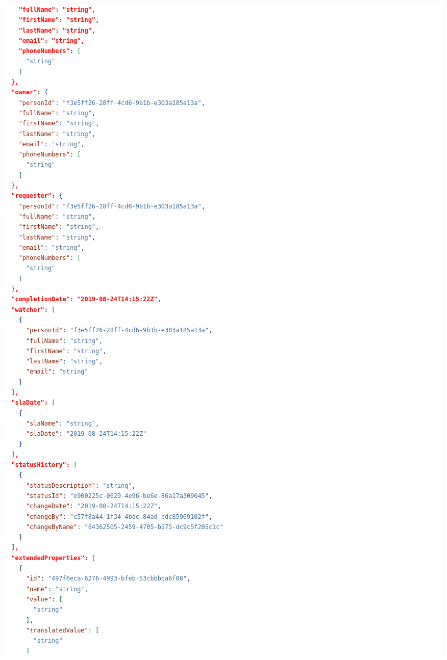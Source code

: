 ```json
    "fullName": "string",
    "firstName": "string",
    "lastName": "string",
    "email": "string",
    "phoneNumbers": [
      "string"
    ]
  },
  "owner": {
    "personId": "f3e5ff26-28ff-4cd6-9b1b-e303a185a13a",
    "fullName": "string",
    "firstName": "string",
    "lastName": "string",
    "email": "string",
    "phoneNumbers": [
      "string"
    ]
  },
  "requester": {
    "personId": "f3e5ff26-28ff-4cd6-9b1b-e303a185a13a",
    "fullName": "string",
    "firstName": "string",
    "lastName": "string",
    "email": "string",
    "phoneNumbers": [
      "string"
    ]
  },
  "completionDate": "2019-08-24T14:15:22Z",
  "watcher": [
    {
      "personId": "f3e5ff26-28ff-4cd6-9b1b-e303a185a13a",
      "fullName": "string",
      "firstName": "string",
      "lastName": "string",
      "email": "string"
    }
  ],
  "slaDate": [
    {
      "slaName": "string",
      "slaDate": "2019-08-24T14:15:22Z"
    }
  ],
  "statusHistory": [
    {
      "statusDescription": "string",
      "statusId": "e900225c-0629-4e96-be6e-86a17a309645",
      "changeDate": "2019-08-24T14:15:22Z",
      "changeBy": "c57f8a44-1f34-4bac-84ad-cdc85969102f",
      "changeByName": "84362505-2459-4705-b575-dc9c5f205c1c"
    }
  ],
  "extendedProperties": [
    {
      "id": "497f6eca-6276-4993-bfeb-53cbbbba6f08",
      "name": "string",
      "value": [
        "string"
      ],
      "translatedValue": [
        "string"
      ]
```